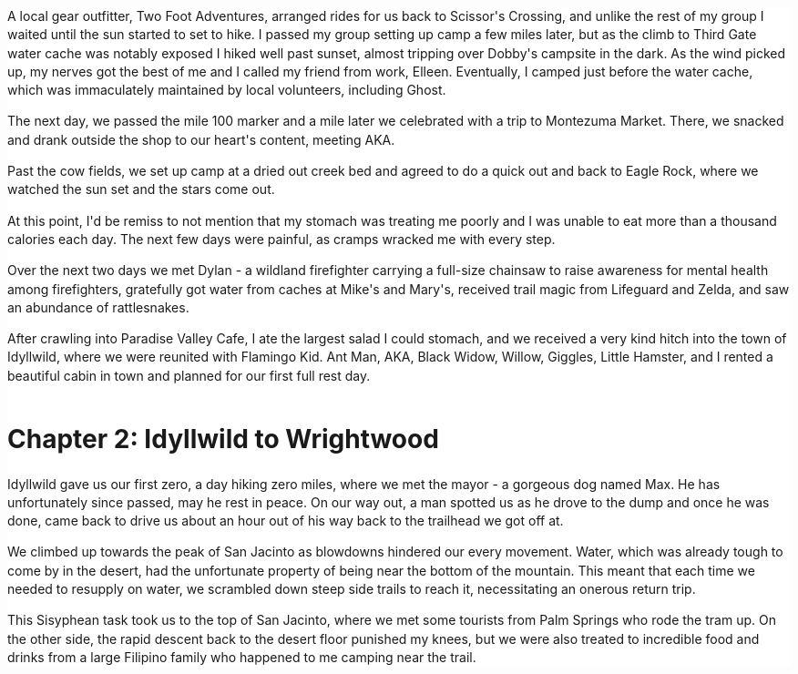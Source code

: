 A local gear outfitter, Two Foot Adventures, arranged rides for us back to Scissor's Crossing, and unlike the rest of my
group I waited until the sun started to set to hike. I passed my group setting up camp a few miles later, but as the
climb to Third Gate water cache was notably exposed I hiked well past sunset, almost tripping over Dobby's campsite in
the dark. As the wind picked up, my nerves got the best of me and I called my friend from work, Elleen. Eventually, I
camped just before the water cache, which was immaculately maintained by local volunteers, including Ghost.

The next day, we passed the mile 100 marker and a mile later we celebrated with a trip to Montezuma Market. There, we
snacked and drank outside the shop to our heart's content, meeting AKA.

Past the cow fields, we set up camp at a dried out creek bed and agreed to do a quick out and back to Eagle Rock, where
we watched the sun set and the stars come out.

At this point, I'd be remiss to not mention that my stomach was treating me poorly and I was unable to eat more than a
thousand calories each day. The next few days were painful, as cramps wracked me with every step.

Over the next two days we met Dylan - a wildland firefighter carrying a full-size chainsaw to raise awareness for mental
health among firefighters, gratefully got water from caches at Mike's and Mary's, received trail magic from Lifeguard
and Zelda, and saw an abundance of rattlesnakes.

After crawling into Paradise Valley Cafe, I ate the largest salad I could stomach, and we received a very kind hitch
into the town of Idyllwild, where we were reunited with Flamingo Kid. Ant Man, AKA, Black Widow, Willow, Giggles, Little
Hamster, and I rented a beautiful cabin in town and planned for our first full rest day.


# Chapter 2: Idyllwild to Wrightwood


Idyllwild gave us our first zero, a day hiking zero miles, where we met the mayor - a gorgeous dog named Max. He has
unfortunately since passed, may he rest in peace. On our way out, a man spotted us as he drove to the dump and once he
was done, came back to drive us about an hour out of his way back to the trailhead we got off at.

We climbed up towards the peak of San Jacinto as blowdowns hindered our every movement. Water, which was already tough
to come by in the desert, had the unfortunate property of being near the bottom of the mountain. This meant that each
time we needed to resupply on water, we scrambled down steep side trails to reach it, necessitating an onerous return
trip.

This Sisyphean task took us to the top of San Jacinto, where we met some tourists from Palm Springs who rode the tram
up. On the other side, the rapid descent back to the desert floor punished my knees, but we were also treated to incredible
food and drinks from a large Filipino family who happened to me camping near the trail.
